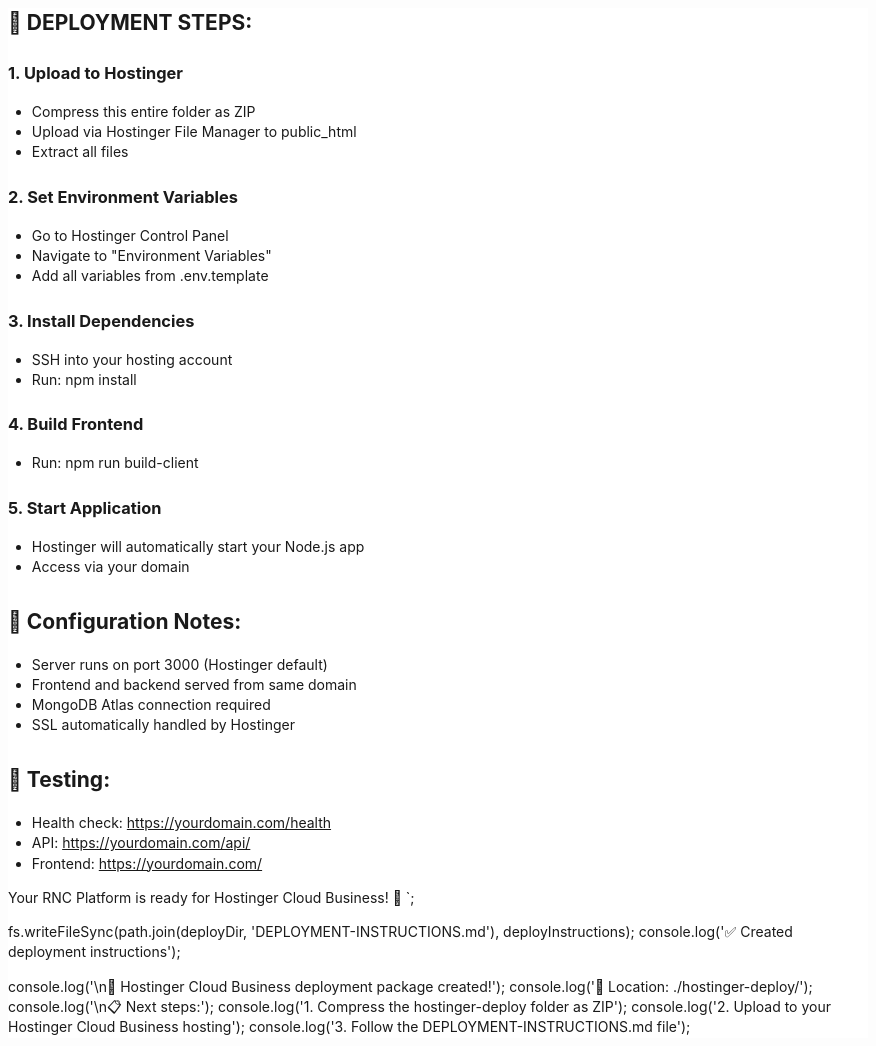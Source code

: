 ## 🎯 DEPLOYMENT STEPS:

### 1. Upload to Hostinger
- Compress this entire folder as ZIP
- Upload via Hostinger File Manager to public_html
- Extract all files

### 2. Set Environment Variables
- Go to Hostinger Control Panel
- Navigate to "Environment Variables"
- Add all variables from .env.template

### 3. Install Dependencies
- SSH into your hosting account
- Run: npm install

### 4. Build Frontend
- Run: npm run build-client

### 5. Start Application
- Hostinger will automatically start your Node.js app
- Access via your domain

## 🔧 Configuration Notes:
- Server runs on port 3000 (Hostinger default)
- Frontend and backend served from same domain
- MongoDB Atlas connection required
- SSL automatically handled by Hostinger

## 🧪 Testing:
- Health check: https://yourdomain.com/health
- API: https://yourdomain.com/api/
- Frontend: https://yourdomain.com/

Your RNC Platform is ready for Hostinger Cloud Business! 🎉
`;

fs.writeFileSync(path.join(deployDir, 'DEPLOYMENT-INSTRUCTIONS.md'), deployInstructions);
console.log('✅ Created deployment instructions');

console.log('\n🎉 Hostinger Cloud Business deployment package created!');
console.log('📁 Location: ./hostinger-deploy/');
console.log('\n📋 Next steps:');
console.log('1. Compress the hostinger-deploy folder as ZIP');
console.log('2. Upload to your Hostinger Cloud Business hosting');
console.log('3. Follow the DEPLOYMENT-INSTRUCTIONS.md file');
